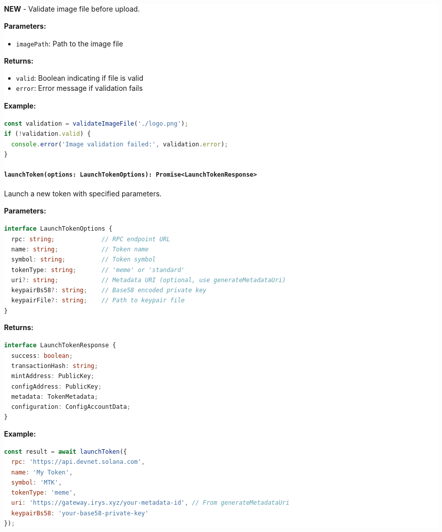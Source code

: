 **NEW** - Validate image file before upload.

**Parameters:**
- `imagePath`: Path to the image file

**Returns:**
- `valid`: Boolean indicating if file is valid
- `error`: Error message if validation fails

**Example:**
```javascript
const validation = validateImageFile('./logo.png');
if (!validation.valid) {
  console.error('Image validation failed:', validation.error);
}
```

#### `launchToken(options: LaunchTokenOptions): Promise<LaunchTokenResponse>`

Launch a new token with specified parameters.

**Parameters:**
```typescript
interface LaunchTokenOptions {
  rpc: string;             // RPC endpoint URL
  name: string;            // Token name
  symbol: string;          // Token symbol
  tokenType: string;       // 'meme' or 'standard'
  uri?: string;            // Metadata URI (optional, use generateMetadataUri)
  keypairBs58?: string;    // Base58 encoded private key
  keypairFile?: string;    // Path to keypair file
}
```

**Returns:**
```typescript
interface LaunchTokenResponse {
  success: boolean;
  transactionHash: string;
  mintAddress: PublicKey;
  configAddress: PublicKey;
  metadata: TokenMetadata;
  configuration: ConfigAccountData;
}
```

**Example:**
```javascript
const result = await launchToken({
  rpc: 'https://api.devnet.solana.com',
  name: 'My Token',
  symbol: 'MTK',
  tokenType: 'meme',
  uri: 'https://gateway.irys.xyz/your-metadata-id', // From generateMetadataUri
  keypairBs58: 'your-base58-private-key'
});
```
